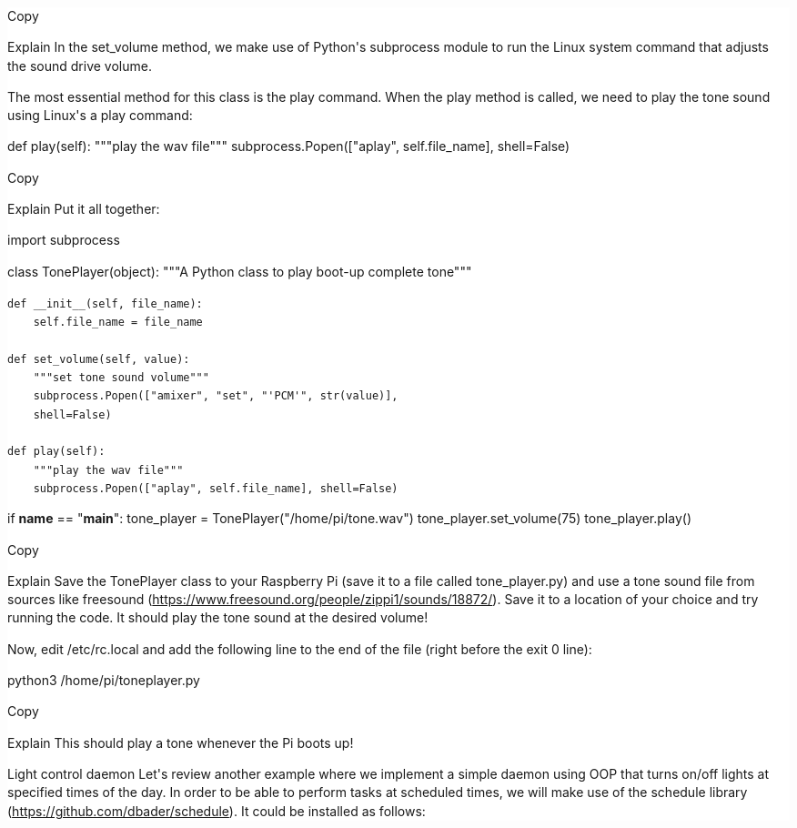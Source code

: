 Copy

Explain
In the set_volume method, we make use of Python's subprocess module to run the Linux system command that adjusts the sound drive volume.

The most essential method for this class is the play command. When the play method is called, we need to play the tone sound using Linux's a play command:

def play(self):
    """play the wav file"""
    subprocess.Popen(["aplay", self.file_name], shell=False)

Copy

Explain
Put it all together:

import subprocess 

class TonePlayer(object): 
    """A Python class to play boot-up complete tone""" 

    def __init__(self, file_name): 
        self.file_name = file_name 

    def set_volume(self, value): 
        """set tone sound volume""" 
        subprocess.Popen(["amixer", "set", "'PCM'", str(value)],
        shell=False) 

    def play(self): 
        """play the wav file""" 
        subprocess.Popen(["aplay", self.file_name], shell=False) 


if __name__ == "__main__": 
    tone_player = TonePlayer("/home/pi/tone.wav") 
    tone_player.set_volume(75) 
    tone_player.play()

Copy

Explain
Save the TonePlayer class to your Raspberry Pi (save it to a file called tone_player.py) and use a tone sound file from sources like freesound (https://www.freesound.org/people/zippi1/sounds/18872/). Save it to a location of your choice and try running the code. It should play the tone sound at the desired volume!

Now, edit /etc/rc.local and add the following line to the end of the file (right before the exit 0 line):

python3 /home/pi/toneplayer.py

Copy

Explain
This should play a tone whenever the Pi boots up!

Light control daemon
Let's review another example where we implement a simple daemon using OOP that turns on/off lights at specified times of the day. In order to be able to perform tasks at scheduled times, we will make use of the schedule library (https://github.com/dbader/schedule). It could be installed as follows:
